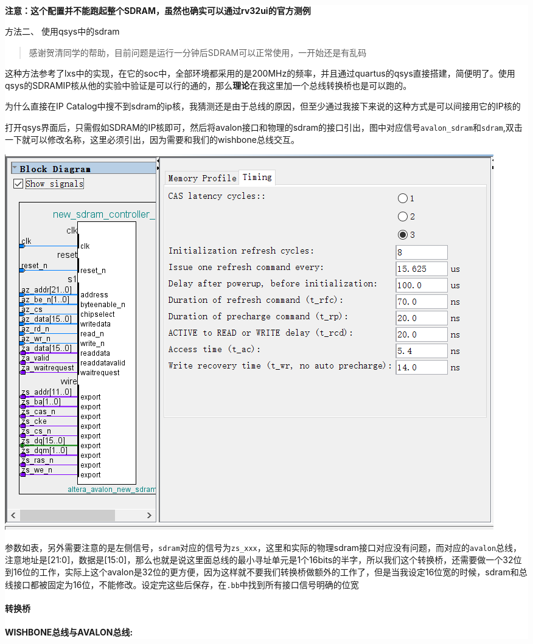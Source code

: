 **注意：这个配置并不能跑起整个SDRAM，虽然也确实可以通过rv32ui的官方测例**

方法二、 使用qsys中的sdram

> 感谢贺清同学的帮助，目前问题是运行一分钟后SDRAM可以正常使用，一开始还是有乱码

这种方法参考了lxs中的实现，在它的soc中，全部环境都采用的是200MHz的频率，并且通过quartus的qsys直接搭建，简便明了。使用qsys的SDRAMIP核从他的实验中验证是可以行的通的，那么**理论**在我这里加一个总线转换桥也是可以跑的。

为什么直接在IP Catalog中搜不到sdram的ip核，我猜测还是由于总线的原因，但至少通过我接下来说的这种方式是可以间接用它的IP核的

打开qsys界面后，只需假如SDRAM的IP核即可，然后将avalon接口和物理的sdram的接口引出，图中对应信号`avalon_sdram`和`sdram`,双击一下就可以修改名称，这里必须引出，因为需要和我们的wishbone总线交互。

![](.gitbook/assets/image%20%2810%29.png)

参数如表，另外需要注意的是左侧信号，`sdram`对应的信号为`zs_xxx`，这里和实际的物理sdram接口对应没有问题，而对应的`avalon`总线，注意地址是\[21:0\]，数据是\[15:0\]，那么也就是说这里面总线的最小寻址单元是1个16bits的半字，所以我们这个转换桥，还需要做一个32位到16位的工作，实际上这个avalon是32位的更方便，因为这样就不要我们转换桥做额外的工作了，但是当我设定16位宽的时候，sdram和总线接口都被固定为16位，不能修改。设定完这些后保存，在`.bb`中找到所有接口信号明确的位宽

#### 转换桥

**WISHBONE总线与AVALON总线:**
